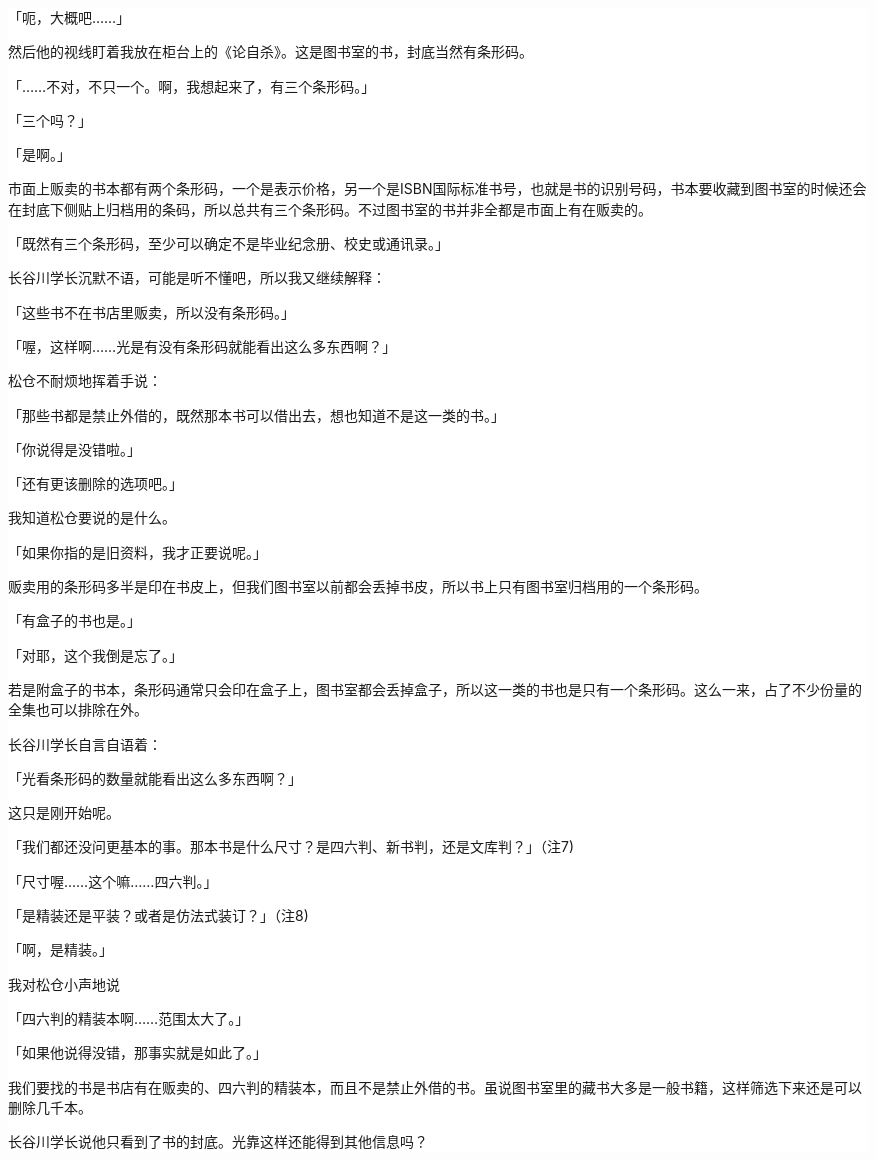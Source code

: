 「呃，大概吧……」

然后他的视线盯着我放在柜台上的《论自杀》。这是图书室的书，封底当然有条形码。

「……不对，不只一个。啊，我想起来了，有三个条形码。」

「三个吗？」

「是啊。」

市面上贩卖的书本都有两个条形码，一个是表示价格，另一个是ISBN国际标准书号，也就是书的识别号码，书本要收藏到图书室的时候还会在封底下侧贴上归档用的条码，所以总共有三个条形码。不过图书室的书并非全都是市面上有在贩卖的。

「既然有三个条形码，至少可以确定不是毕业纪念册、校史或通讯录。」

长谷川学长沉默不语，可能是听不懂吧，所以我又继续解释：

「这些书不在书店里贩卖，所以没有条形码。」

「喔，这样啊……光是有没有条形码就能看出这么多东西啊？」

松仓不耐烦地挥着手说：

「那些书都是禁止外借的，既然那本书可以借出去，想也知道不是这一类的书。」

「你说得是没错啦。」

「还有更该删除的选项吧。」

我知道松仓要说的是什么。

「如果你指的是旧资料，我才正要说呢。」

贩卖用的条形码多半是印在书皮上，但我们图书室以前都会丢掉书皮，所以书上只有图书室归档用的一个条形码。

「有盒子的书也是。」

「对耶，这个我倒是忘了。」

若是附盒子的书本，条形码通常只会印在盒子上，图书室都会丢掉盒子，所以这一类的书也是只有一个条形码。这么一来，占了不少份量的全集也可以排除在外。

长谷川学长自言自语着：

「光看条形码的数量就能看出这么多东西啊？」

这只是刚开始呢。

「我们都还没问更基本的事。那本书是什么尺寸？是四六判、新书判，还是文库判？」（注7)

「尺寸喔……这个嘛……四六判。」

「是精装还是平装？或者是仿法式装订？」（注8)

「啊，是精装。」

我对松仓小声地说

「四六判的精装本啊……范围太大了。」

「如果他说得没错，那事实就是如此了。」

我们要找的书是书店有在贩卖的、四六判的精装本，而且不是禁止外借的书。虽说图书室里的藏书大多是一般书籍，这样筛选下来还是可以删除几千本。

长谷川学长说他只看到了书的封底。光靠这样还能得到其他信息吗？
